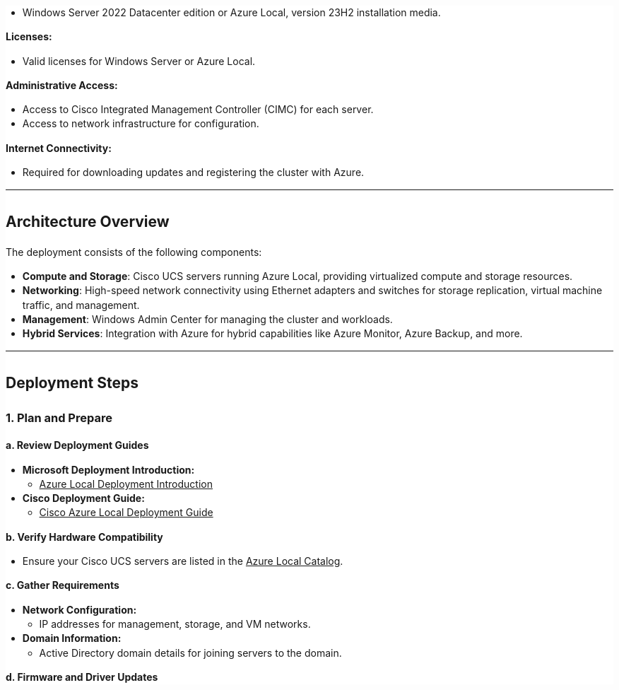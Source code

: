 - Windows Server 2022 Datacenter edition or Azure Local, version 23H2 installation media.

**Licenses:**

- Valid licenses for Windows Server or Azure Local.

**Administrative Access:**

- Access to Cisco Integrated Management Controller (CIMC) for each server.
- Access to network infrastructure for configuration.

**Internet Connectivity:**

- Required for downloading updates and registering the cluster with Azure.

---

## Architecture Overview

The deployment consists of the following components:

- **Compute and Storage**: Cisco UCS servers running Azure Local, providing virtualized compute and storage resources.
- **Networking**: High-speed network connectivity using Ethernet adapters and switches for storage replication, virtual machine traffic, and management.
- **Management**: Windows Admin Center for managing the cluster and workloads.
- **Hybrid Services**: Integration with Azure for hybrid capabilities like Azure Monitor, Azure Backup, and more.

---

## Deployment Steps

### 1. Plan and Prepare

**a. Review Deployment Guides**

- **Microsoft Deployment Introduction:**
  - [Azure Local Deployment Introduction](https://learn.microsoft.com/azure-stack/hci/deploy/deployment-introduction)
- **Cisco Deployment Guide:**
  - [Cisco Azure Local Deployment Guide](https://www.cisco.com/c/en/us/td/docs/unified_computing/ucs/UCS_CVDs/ucs_mas_hci_23H2.html)

**b. Verify Hardware Compatibility**

- Ensure your Cisco UCS servers are listed in the [Azure Local Catalog](https://azurestackhcisolutions.azure.microsoft.com/#/catalog?Search=cisco).

**c. Gather Requirements**

- **Network Configuration:**
  - IP addresses for management, storage, and VM networks.
- **Domain Information:**
  - Active Directory domain details for joining servers to the domain.

**d. Firmware and Driver Updates**
